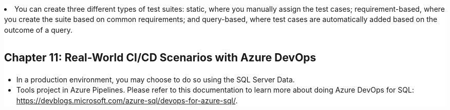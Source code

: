 </ul>
</li>
 	<li>You can create three different types of test suites: static, where you manually assign the test cases; requirement-based, where you create the suite based on common requirements; and query-based, where test cases are automatically added based on the outcome of a query.</li>
</ul>
<h2>Chapter 11: Real-World CI/CD Scenarios with Azure DevOps</h2>
<ul>
 	<li>In a production environment, you may choose to do so using the SQL Server Data.</li>
 	<li>Tools project in Azure Pipelines. Please refer to this documentation to learn more about doing Azure DevOps for SQL: <a href="https://devblogs.microsoft.com/azure-sql/devops-for-azure-sql/" target="_blank" rel="noopener noreferrer">https://devblogs.microsoft.com/azure-sql/devops-for-azure-sql/</a>.</li>
</ul>
